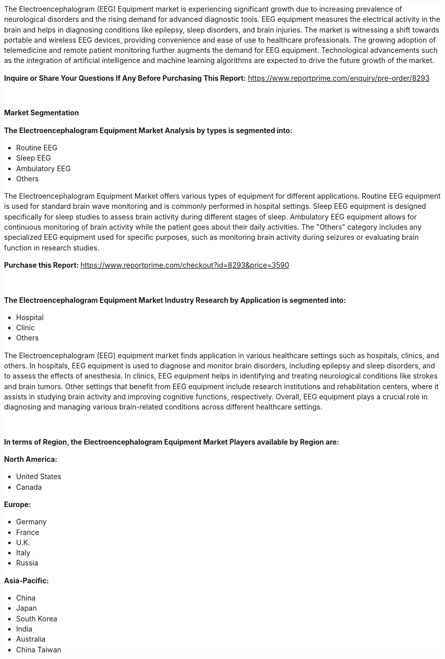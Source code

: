 <p><p>The Electroencephalogram (EEG) Equipment market is experiencing significant growth due to increasing prevalence of neurological disorders and the rising demand for advanced diagnostic tools. EEG equipment measures the electrical activity in the brain and helps in diagnosing conditions like epilepsy, sleep disorders, and brain injuries. The market is witnessing a shift towards portable and wireless EEG devices, providing convenience and ease of use to healthcare professionals. The growing adoption of telemedicine and remote patient monitoring further augments the demand for EEG equipment. Technological advancements such as the integration of artificial intelligence and machine learning algorithms are expected to drive the future growth of the market.</p></p>
<p><strong>Inquire or Share Your Questions If Any Before Purchasing This Report:</strong> <a href="https://www.reportprime.com/enquiry/pre-order/8293">https://www.reportprime.com/enquiry/pre-order/8293</a></p>
<p>&nbsp;</p>
<p><strong>Market Segmentation</strong></p>
<p><strong>The Electroencephalogram Equipment Market Analysis by types is segmented into:</strong></p>
<p><ul><li>Routine EEG</li><li>Sleep EEG</li><li>Ambulatory EEG</li><li>Others</li></ul></p>
<p><p>The Electroencephalogram Equipment Market offers various types of equipment for different applications. Routine EEG equipment is used for standard brain wave monitoring and is commonly performed in hospital settings. Sleep EEG equipment is designed specifically for sleep studies to assess brain activity during different stages of sleep. Ambulatory EEG equipment allows for continuous monitoring of brain activity while the patient goes about their daily activities. The "Others" category includes any specialized EEG equipment used for specific purposes, such as monitoring brain activity during seizures or evaluating brain function in research studies.</p></p>
<p><strong>Purchase this Report:&nbsp;</strong><a href="https://www.reportprime.com/checkout?id=8293&price=3590">https://www.reportprime.com/checkout?id=8293&price=3590</a></p>
<p>&nbsp;</p>
<p><strong>The Electroencephalogram Equipment Market Industry Research by Application is segmented into:</strong></p>
<p><ul><li>Hospital</li><li>Clinic</li><li>Others</li></ul></p>
<p><p>The Electroencephalogram (EEG) equipment market finds application in various healthcare settings such as hospitals, clinics, and others. In hospitals, EEG equipment is used to diagnose and monitor brain disorders, including epilepsy and sleep disorders, and to assess the effects of anesthesia. In clinics, EEG equipment helps in identifying and treating neurological conditions like strokes and brain tumors. Other settings that benefit from EEG equipment include research institutions and rehabilitation centers, where it assists in studying brain activity and improving cognitive functions, respectively. Overall, EEG equipment plays a crucial role in diagnosing and managing various brain-related conditions across different healthcare settings.</p></p>
<p>&nbsp;</p>
<p><strong>In terms of Region, the Electroencephalogram Equipment Market Players available by Region are:</strong></p>
<p>
    <p> <strong> North America: </strong>
        <ul>
            <li>United States</li>
            <li>Canada</li>
        </ul>
        </p> 
    <p> <strong> Europe: </strong>
        <ul>
            <li>Germany</li>
            <li>France</li>
            <li>U.K.</li>
            <li>Italy</li>
            <li>Russia</li>
        </ul>
        </p> 
    <p> <strong> Asia-Pacific: </strong>
        <ul>
            <li>China</li>
            <li>Japan</li>
            <li>South Korea</li>
            <li>India</li>
            <li>Australia</li>
            <li>China Taiwan</li>